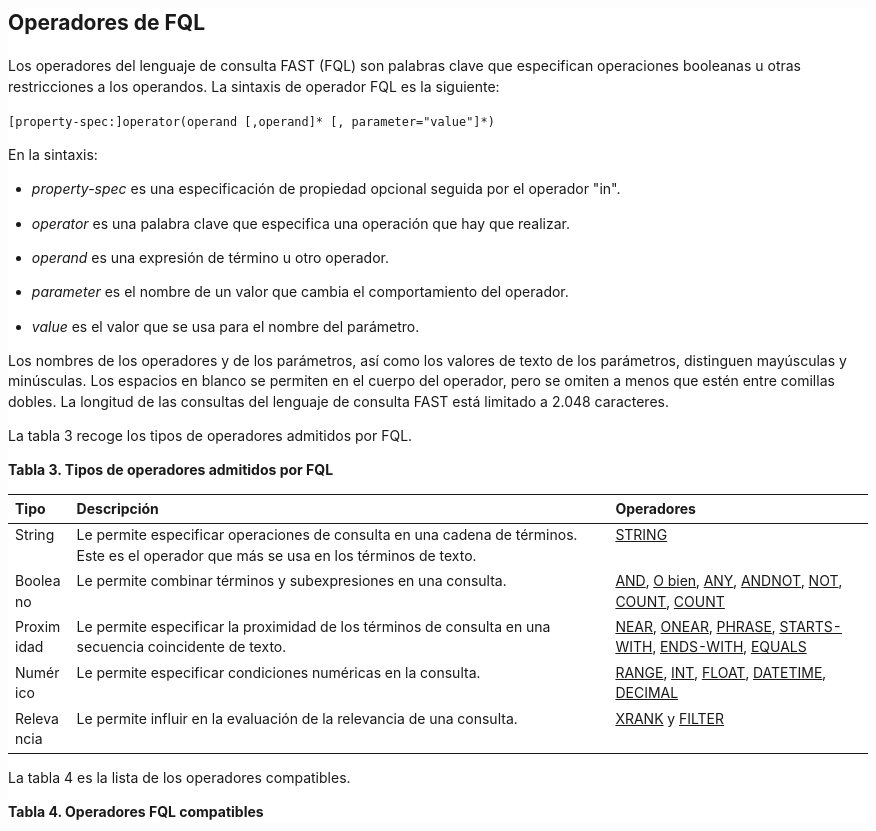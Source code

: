     
    

## Operadores de FQL
<a name="fql_operators"> </a>

Los operadores del lenguaje de consulta FAST (FQL) son palabras clave que especifican operaciones booleanas u otras restricciones a los operandos. La sintaxis de operador FQL es la siguiente:
  
    
    
 `[property-spec:]operator(operand [,operand]* [, parameter="value"]*)`
  
    
    
En la sintaxis:
  
    
    

-  _property-spec_ es una especificación de propiedad opcional seguida por el operador "in".
    
  
-  _operator_ es una palabra clave que especifica una operación que hay que realizar.
    
  
-  _operand_ es una expresión de término u otro operador.
    
  
-  _parameter_ es el nombre de un valor que cambia el comportamiento del operador.
    
  
-  _value_ es el valor que se usa para el nombre del parámetro.
    
  
Los nombres de los operadores y de los parámetros, así como los valores de texto de los parámetros, distinguen mayúsculas y minúsculas. Los espacios en blanco se permiten en el cuerpo del operador, pero se omiten a menos que estén entre comillas dobles. La longitud de las consultas del lenguaje de consulta FAST está limitado a 2.048 caracteres.
  
    
    
La tabla 3 recoge los tipos de operadores admitidos por FQL. 
  
    
    

**Tabla 3. Tipos de operadores admitidos por FQL**


|**Tipo**|**Descripción**|**Operadores**|
|:-----|:-----|:-----|
|String  <br/> |Le permite especificar operaciones de consulta en una cadena de términos. Este es el operador que más se usa en los términos de texto.  <br/> | [STRING](fast-query-language-fql-syntax-reference.md#fql_string_operator) <br/> |
|Booleano  <br/> |Le permite combinar términos y subexpresiones en una consulta.  <br/> | [AND](fast-query-language-fql-syntax-reference.md#fql_and_operator),  [O bien](fast-query-language-fql-syntax-reference.md#fql_or_operator),  [ANY](fast-query-language-fql-syntax-reference.md#fql_any_operator),  [ANDNOT](fast-query-language-fql-syntax-reference.md#fql_andnot_operator),  [NOT](fast-query-language-fql-syntax-reference.md#fql_not_operator),  [COUNT](fast-query-language-fql-syntax-reference.md#fql_count_operator),  [COUNT](fast-query-language-fql-syntax-reference.md#fql_count_operator) <br/> |
|Proximidad  <br/> |Le permite especificar la proximidad de los términos de consulta en una secuencia coincidente de texto.  <br/> | [NEAR](fast-query-language-fql-syntax-reference.md#fql_near_operator),  [ONEAR](fast-query-language-fql-syntax-reference.md#fql_onear_operator),  [PHRASE](fast-query-language-fql-syntax-reference.md#fql_phrase_operator),  [STARTS-WITH](fast-query-language-fql-syntax-reference.md#fql_startswith_operator),  [ENDS-WITH](fast-query-language-fql-syntax-reference.md#fql_endswith_operator),  [EQUALS](fast-query-language-fql-syntax-reference.md#fql_equals_operator) <br/> |
|Numérico  <br/> |Le permite especificar condiciones numéricas en la consulta.  <br/> | [RANGE](fast-query-language-fql-syntax-reference.md#fql_range_operator),  [INT](fast-query-language-fql-syntax-reference.md#fql_int_operator),  [FLOAT](fast-query-language-fql-syntax-reference.md#fql_float_operator),  [DATETIME](fast-query-language-fql-syntax-reference.md#fql_datetime_operator),  [DECIMAL](#fql_decimal_operator) <br/> |
|Relevancia  <br/> |Le permite influir en la evaluación de la relevancia de una consulta.  <br/> | [XRANK](fast-query-language-fql-syntax-reference.md#fql_xrank_operator) y [FILTER](fast-query-language-fql-syntax-reference.md#fql_filter_operator) <br/> |
   
La tabla 4 es la lista de los operadores compatibles.
  
    
    

**Tabla 4. Operadores FQL compatibles**
